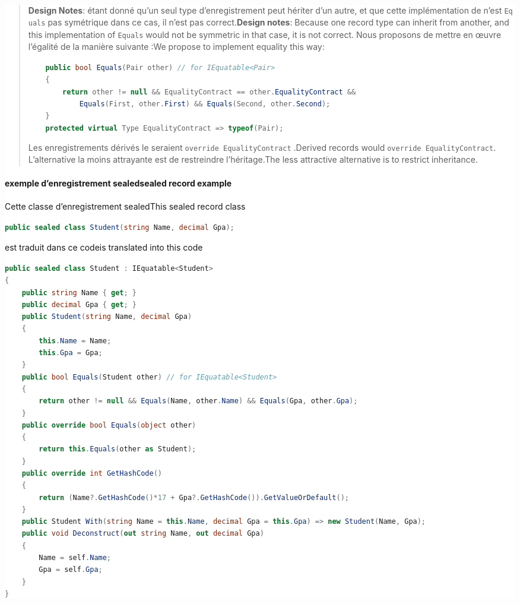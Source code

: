 > <span data-ttu-id="f3a9c-241">**Design Notes**: étant donné qu’un seul type d’enregistrement peut hériter d’un autre, et que cette implémentation de n’est `Equals` pas symétrique dans ce cas, il n’est pas correct.</span><span class="sxs-lookup"><span data-stu-id="f3a9c-241">**Design notes**: Because one record type can inherit from another, and this implementation of `Equals` would not be symmetric in that case, it is not correct.</span></span> <span data-ttu-id="f3a9c-242">Nous proposons de mettre en œuvre l’égalité de la manière suivante :</span><span class="sxs-lookup"><span data-stu-id="f3a9c-242">We propose to implement equality this way:</span></span>
> ```cs
>     public bool Equals(Pair other) // for IEquatable<Pair>
>     {
>         return other != null && EqualityContract == other.EqualityContract &&
>             Equals(First, other.First) && Equals(Second, other.Second);
>     }
>     protected virtual Type EqualityContract => typeof(Pair);
> ```
> <span data-ttu-id="f3a9c-243">Les enregistrements dérivés le seraient `override EqualityContract` .</span><span class="sxs-lookup"><span data-stu-id="f3a9c-243">Derived records would `override EqualityContract`.</span></span> <span data-ttu-id="f3a9c-244">L’alternative la moins attrayante est de restreindre l’héritage.</span><span class="sxs-lookup"><span data-stu-id="f3a9c-244">The less attractive alternative is to restrict inheritance.</span></span>

#### <a name="sealed-record-example"></a><span data-ttu-id="f3a9c-245">exemple d’enregistrement sealed</span><span class="sxs-lookup"><span data-stu-id="f3a9c-245">sealed record example</span></span>

<span data-ttu-id="f3a9c-246">Cette classe d’enregistrement sealed</span><span class="sxs-lookup"><span data-stu-id="f3a9c-246">This sealed record class</span></span>

```cs
public sealed class Student(string Name, decimal Gpa);
```

<span data-ttu-id="f3a9c-247">est traduit dans ce code</span><span class="sxs-lookup"><span data-stu-id="f3a9c-247">is translated into this code</span></span>

```cs
public sealed class Student : IEquatable<Student>
{
    public string Name { get; }
    public decimal Gpa { get; }
    public Student(string Name, decimal Gpa)
    {
        this.Name = Name;
        this.Gpa = Gpa;
    }
    public bool Equals(Student other) // for IEquatable<Student>
    {
        return other != null && Equals(Name, other.Name) && Equals(Gpa, other.Gpa);
    }
    public override bool Equals(object other)
    {
        return this.Equals(other as Student);
    }
    public override int GetHashCode()
    {
        return (Name?.GetHashCode()*17 + Gpa?.GetHashCode()).GetValueOrDefault();
    }
    public Student With(string Name = this.Name, decimal Gpa = this.Gpa) => new Student(Name, Gpa);
    public void Deconstruct(out string Name, out decimal Gpa)
    {
        Name = self.Name;
        Gpa = self.Gpa;
    }
}
```
